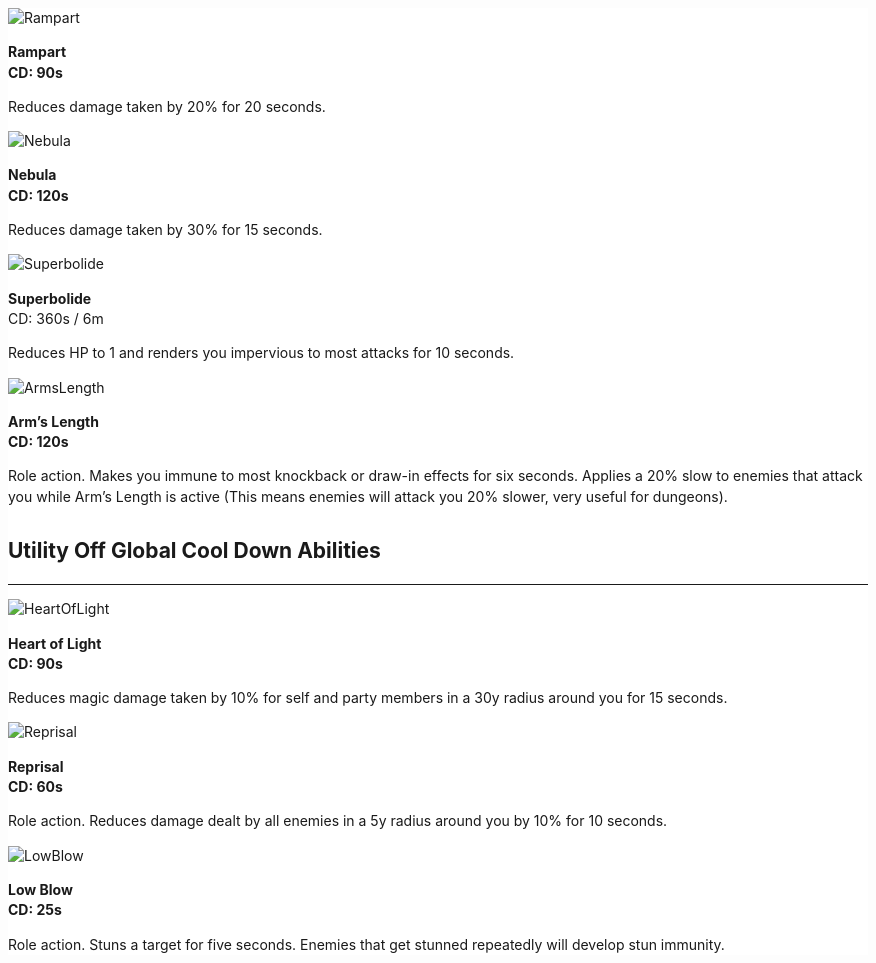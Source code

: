 ![Rampart](/img/jobs/tanks/gunbreaker/Rampart.png)

**Rampart**\
**CD: 90s**

Reduces damage taken by 20% for 20 seconds.

![Nebula](/img/jobs/tanks/gunbreaker/Nebula.png)

**Nebula**\
**CD: 120s**

Reduces damage taken by 30% for 15 seconds.

![Superbolide](/img/jobs/tanks/gunbreaker/Superbolide.png)

**Superbolide**\
CD: 360s / 6m

Reduces HP to 1 and renders you impervious to most attacks for 10 seconds.

![ArmsLength](/img/jobs/tanks/gunbreaker/Arms_Length.png)

**Arm’s Length**\
**CD: 120s**

Role action. Makes you immune to most knockback or draw-in effects for six seconds. Applies a 20% slow to enemies that attack you while Arm’s Length is active (This means enemies will attack you 20% slower, very useful for dungeons).

## Utility Off Global Cool Down Abilities

---

![HeartOfLight](/img/jobs/tanks/gunbreaker/Heart_of_Light.png)

**Heart of Light**\
**CD: 90s**

Reduces magic damage taken by 10% for self and party members in a 30y radius around you for 15 seconds.

![Reprisal](/img/jobs/tanks/gunbreaker/Reprisal.png)

**Reprisal**\
**CD: 60s**

Role action. Reduces damage dealt by all enemies in a 5y radius around you by 10% for 10 seconds.

![LowBlow](/img/jobs/tanks/gunbreaker/Low_Blow.png)

**Low Blow**\
**CD: 25s**

Role action. Stuns a target for five seconds. Enemies that get stunned repeatedly will develop stun immunity.
